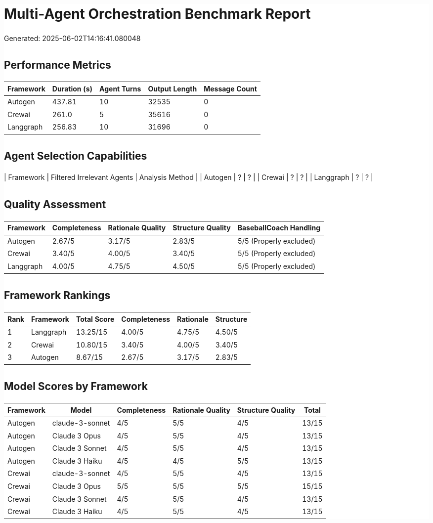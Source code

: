 # Multi-Agent Orchestration Benchmark Report

Generated: 2025-06-02T14:16:41.080048

## Performance Metrics

| Framework | Duration (s) | Agent Turns | Output Length | Message Count |
|-----------|--------------|-------------|----------------|----------------|
| Autogen | 437.81 | 10 | 32535 | 0 |
| Crewai | 261.0 | 5 | 35616 | 0 |
| Langgraph | 256.83 | 10 | 31696 | 0 |

## Agent Selection Capabilities

| Framework | Filtered Irrelevant Agents | Analysis Method |
| Autogen | ? | ? |
| Crewai | ? | ? |
| Langgraph | ? | ? |

## Quality Assessment

| Framework | Completeness | Rationale Quality | Structure Quality | BaseballCoach Handling |
|-----------|--------------|-------------------|-------------------|------------------------|
| Autogen | 2.67/5 | 3.17/5 | 2.83/5 | 5/5 (Properly excluded) |
| Crewai | 3.40/5 | 4.00/5 | 3.40/5 | 5/5 (Properly excluded) |
| Langgraph | 4.00/5 | 4.75/5 | 4.50/5 | 5/5 (Properly excluded) |

## Framework Rankings

| Rank | Framework | Total Score | Completeness | Rationale | Structure |
|------|-----------|-------------|--------------|-----------|----------|
| 1 | Langgraph | 13.25/15 | 4.00/5 | 4.75/5 | 4.50/5 |
| 2 | Crewai | 10.80/15 | 3.40/5 | 4.00/5 | 3.40/5 |
| 3 | Autogen | 8.67/15 | 2.67/5 | 3.17/5 | 2.83/5 |

## Model Scores by Framework

| Framework | Model | Completeness | Rationale Quality | Structure Quality | Total |
|-----------|-------|--------------|-------------------|-------------------|-------|
| Autogen | claude-3-sonnet | 4/5 | 5/5 | 4/5 | 13/15 |
| Autogen | Claude 3 Opus | 4/5 | 5/5 | 4/5 | 13/15 |
| Autogen | Claude 3 Sonnet | 4/5 | 5/5 | 4/5 | 13/15 |
| Autogen | Claude 3 Haiku | 4/5 | 4/5 | 5/5 | 13/15 |
| Crewai | claude-3-sonnet | 4/5 | 5/5 | 4/5 | 13/15 |
| Crewai | Claude 3 Opus | 5/5 | 5/5 | 5/5 | 15/15 |
| Crewai | Claude 3 Sonnet | 4/5 | 5/5 | 4/5 | 13/15 |
| Crewai | Claude 3 Haiku | 4/5 | 5/5 | 4/5 | 13/15 |
